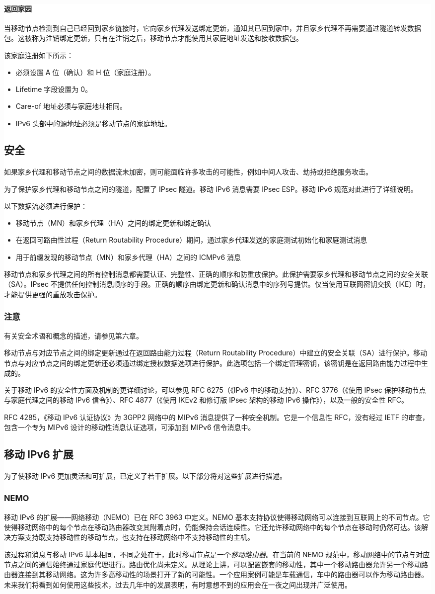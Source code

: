 #### 返回家园

当移动节点检测到自己已经回到家乡链接时，它向家乡代理发送绑定更新，通知其已回到家中，并且家乡代理不再需要通过隧道转发数据包。这被称为注销绑定更新，只有在注销之后，移动节点才能使用其家庭地址发送和接收数据包。

该家庭注册如下所示：

+   必须设置 A 位（确认）和 H 位（家庭注册）。

+   Lifetime 字段设置为 0。

+   Care-of 地址必须与家庭地址相同。

+   IPv6 头部中的源地址必须是移动节点的家庭地址。

## 安全

如果家乡代理和移动节点之间的数据流未加密，则可能面临许多攻击的可能性，例如中间人攻击、劫持或拒绝服务攻击。

为了保护家乡代理和移动节点之间的隧道，配置了 IPsec 隧道。移动 IPv6 消息需要 IPsec ESP。移动 IPv6 规范对此进行了详细说明。

以下数据流必须进行保护：

+   移动节点（MN）和家乡代理（HA）之间的绑定更新和绑定确认

+   在返回可路由性过程（Return Routability Procedure）期间，通过家乡代理发送的家庭测试初始化和家庭测试消息

+   用于前缀发现的移动节点（MN）和家乡代理（HA）之间的 ICMPv6 消息

移动节点和家乡代理之间的所有控制消息都需要认证、完整性、正确的顺序和防重放保护。此保护需要家乡代理和移动节点之间的安全关联（SA）。IPsec 不提供任何控制消息顺序的手段。正确的顺序由绑定更新和确认消息中的序列号提供。仅当使用互联网密钥交换（IKE）时，才能提供更强的重放攻击保护。

### 注意

有关安全术语和概念的描述，请参见第六章。

移动节点与对应节点之间的绑定更新通过在返回路由能力过程（Return Routability Procedure）中建立的安全关联（SA）进行保护。移动节点与对应节点之间的绑定更新还必须通过绑定授权数据选项进行保护。此选项包括一个绑定管理密钥，该密钥是在返回路由能力过程中生成的。

关于移动 IPv6 的安全性方面及机制的更详细讨论，可以参见 RFC 6275（《IPv6 中的移动支持》）、RFC 3776（《使用 IPsec 保护移动节点与家庭代理之间的移动 IPv6 信令》）、RFC 4877（《使用 IKEv2 和修订版 IPsec 架构的移动 IPv6 操作》），以及一般的安全性 RFC。

RFC 4285，《移动 IPv6 认证协议》为 3GPP2 网络中的 MIPv6 消息提供了一种安全机制。它是一个信息性 RFC，没有经过 IETF 的审查，包含一个专为 MIPv6 设计的移动性消息认证选项，可添加到 MIPv6 信令消息中。

## 移动 IPv6 扩展

为了使移动 IPv6 更加灵活和可扩展，已定义了若干扩展。以下部分将对这些扩展进行描述。

### NEMO

移动 IPv6 的扩展——网络移动（NEMO）已在 RFC 3963 中定义。NEMO 基本支持协议使得移动网络可以连接到互联网上的不同节点。它使得移动网络中的每个节点在移动路由器改变其附着点时，仍能保持会话连续性。它还允许移动网络中的每个节点在移动时仍然可达。该解决方案支持既支持移动性的移动节点，也支持在移动网络中不支持移动性的主机。

该过程和消息与移动 IPv6 基本相同，不同之处在于，此时移动节点是一个*移动路由器*。在当前的 NEMO 规范中，移动网络中的节点与对应节点之间的通信始终通过家庭代理进行。路由优化尚未定义。从理论上讲，可以配置嵌套的移动性，其中一个移动路由器允许另一个移动路由器连接到其移动网络。这为许多高移动性的场景打开了新的可能性。一个应用案例可能是车载通信，车中的路由器可以作为移动路由器。未来我们将看到如何使用这些技术，过去几年中的发展表明，有时意想不到的应用会在一夜之间出现并广泛使用。

